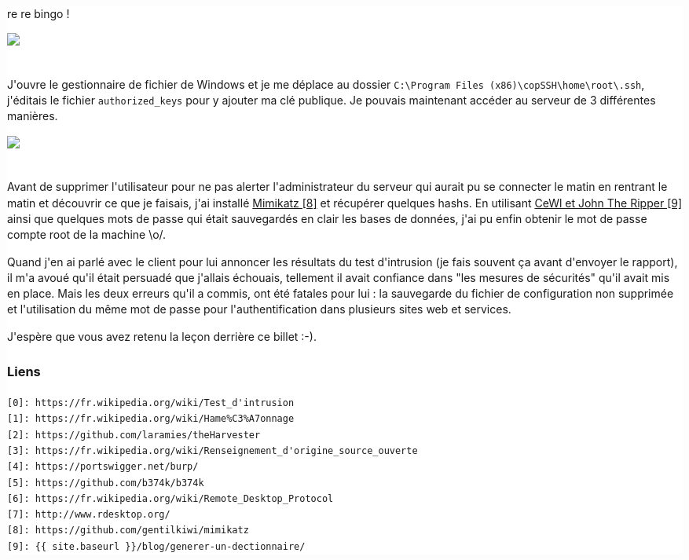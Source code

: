 re re bingo !

<div>
	<img src="{{ site.baseurl }}/images/posts/2017/rdesktop.png" style="width:75%;"/>
</div>
<br />

J'ouvre le gestionnaire de fichier de Windows et je me déplace au dossier `C:\Program Files (x86)\copSSH\home\root\.ssh`, j'éditais le fichier `authorized_keys` pour y ajouter ma clé publique. Je pouvais maintenant accéder au serveur de 3 différentes manières.

<div>
	<img src="{{ site.baseurl }}/images/posts/2017/ssh.png" style="width:75%;"/>
</div>
<br />

Avant de supprimer l'utilisateur pour ne pas alerter l'administrateur du serveur qui aurait pu se connecter le matin en rentrant le matin et découvrir ce que je faisais, j'ai installé [Mimikatz \[8\]][8] et récupérer quelques hashs. En utilisant [CeWl et John The Ripper \[9\]][9] ainsi que quelques mots de passe qui était sauvegardés en clair les bases de données, j'ai pu enfin obtenir le mot de passe compte root de la machine \o/.

Quand j'en ai parlé avec le client pour lui annoncer les résultats du test d'intrusion (je fais souvent ça avant d'envoyer le rapport), il m'a avoué qu'il était persuadé que j'allais échouais, tellement il avait confiance dans "les mesures de sécurités" qu'il avait mis en place. Mais les deux erreurs qu'il a commis, ont été fatales pour lui : la sauvegarde du fichier de configuration non supprimée et l'utilisation du même mot de passe pour l'authentification dans plusieurs sites web et services.

J'espère que vous avez retenu la leçon derrière ce billet :-).


### Liens
~~~
[0]: https://fr.wikipedia.org/wiki/Test_d'intrusion
[1]: https://fr.wikipedia.org/wiki/Hame%C3%A7onnage
[2]: https://github.com/laramies/theHarvester
[3]: https://fr.wikipedia.org/wiki/Renseignement_d'origine_source_ouverte
[4]: https://portswigger.net/burp/
[5]: https://github.com/b374k/b374k
[6]: https://fr.wikipedia.org/wiki/Remote_Desktop_Protocol
[7]: http://www.rdesktop.org/
[8]: https://github.com/gentilkiwi/mimikatz
[9]: {{ site.baseurl }}/blog/generer-un-dectionnaire/
~~~
[0]: https://fr.wikipedia.org/wiki/Test_d'intrusion
[1]: https://fr.wikipedia.org/wiki/Hame%C3%A7onnage
[2]: https://github.com/laramies/theHarvester
[3]: https://fr.wikipedia.org/wiki/Renseignement_d'origine_source_ouverte
[4]: https://portswigger.net/burp/
[5]: https://github.com/b374k/b374k
[6]: https://fr.wikipedia.org/wiki/Remote_Desktop_Protocol
[7]: http://www.rdesktop.org/
[8]: https://github.com/gentilkiwi/mimikatz
[9]: https://crowd42.github.io/blog/generer-un-dectionnaire/

